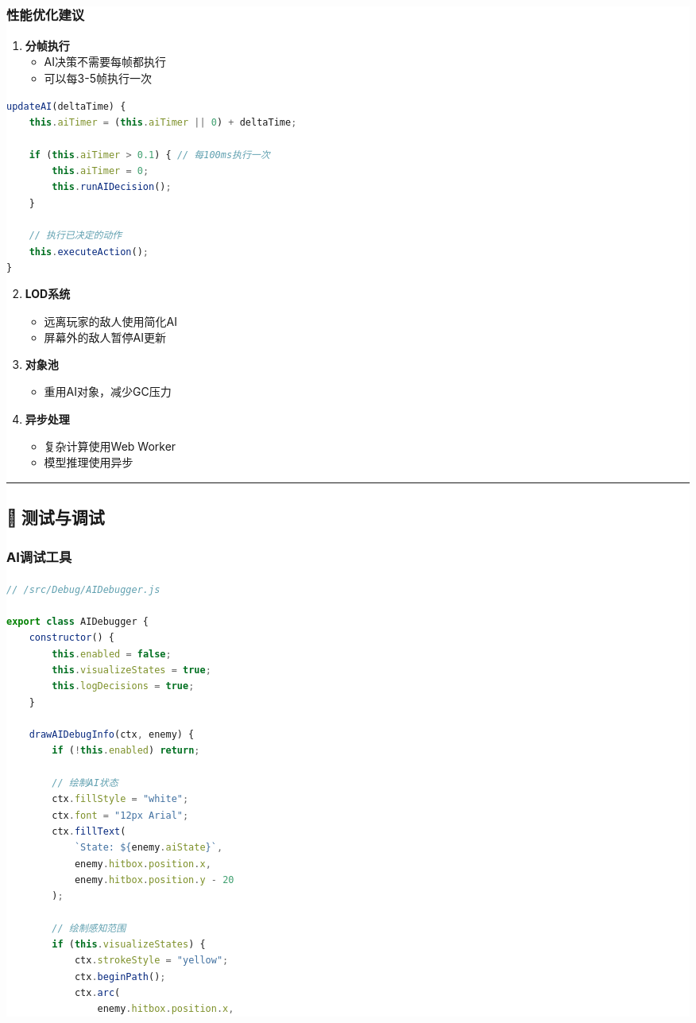 ### 性能优化建议

1. **分帧执行**
   - AI决策不需要每帧都执行
   - 可以每3-5帧执行一次

```javascript
updateAI(deltaTime) {
    this.aiTimer = (this.aiTimer || 0) + deltaTime;
    
    if (this.aiTimer > 0.1) { // 每100ms执行一次
        this.aiTimer = 0;
        this.runAIDecision();
    }
    
    // 执行已决定的动作
    this.executeAction();
}
```

2. **LOD系统**
   - 远离玩家的敌人使用简化AI
   - 屏幕外的敌人暂停AI更新

3. **对象池**
   - 重用AI对象，减少GC压力

4. **异步处理**
   - 复杂计算使用Web Worker
   - 模型推理使用异步

---

## 🧪 测试与调试

### AI调试工具

```javascript
// /src/Debug/AIDebugger.js

export class AIDebugger {
    constructor() {
        this.enabled = false;
        this.visualizeStates = true;
        this.logDecisions = true;
    }
    
    drawAIDebugInfo(ctx, enemy) {
        if (!this.enabled) return;
        
        // 绘制AI状态
        ctx.fillStyle = "white";
        ctx.font = "12px Arial";
        ctx.fillText(
            `State: ${enemy.aiState}`,
            enemy.hitbox.position.x,
            enemy.hitbox.position.y - 20
        );
        
        // 绘制感知范围
        if (this.visualizeStates) {
            ctx.strokeStyle = "yellow";
            ctx.beginPath();
            ctx.arc(
                enemy.hitbox.position.x,
```